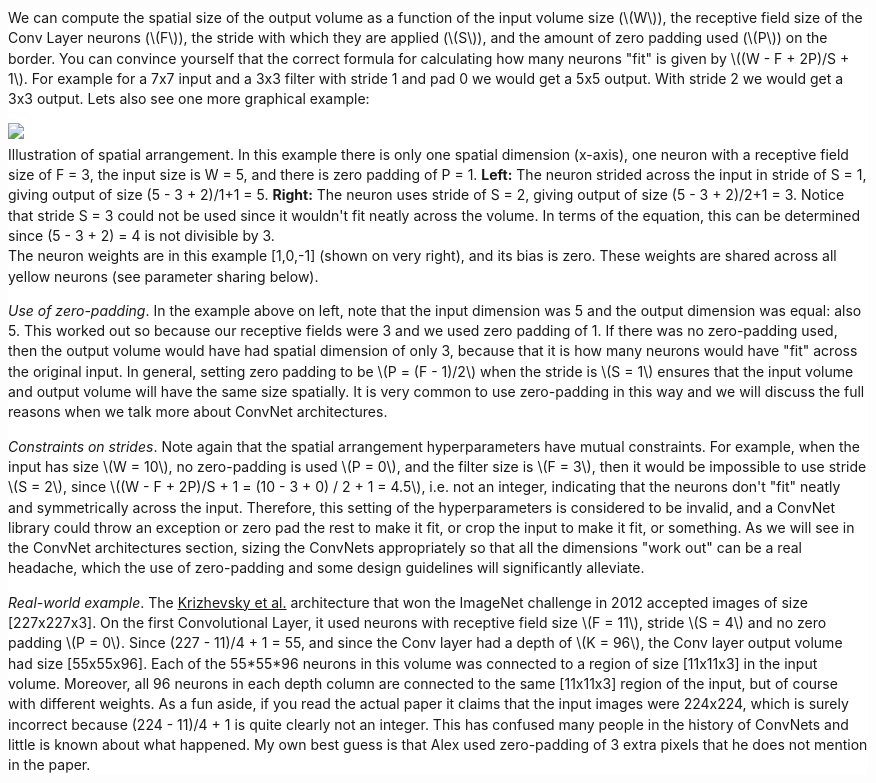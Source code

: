 We can compute the spatial size of the output volume as a function of the input volume size (\\(W\\)), the receptive field size of the Conv Layer neurons (\\(F\\)), the stride with which they are applied (\\(S\\)), and the amount of zero padding used (\\(P\\)) on the border. You can convince yourself that the correct formula for calculating how many neurons "fit" is given by \\((W - F + 2P)/S + 1\\). For example for a 7x7 input and a 3x3 filter with stride 1 and pad 0 we would get a 5x5 output. With stride 2 we would get a 3x3 output. Lets also see one more graphical example:

<div class="fig figcenter fighighlight">
  <img src="/assets/cnn/stride.jpeg">
  <div class="figcaption">
    Illustration of spatial arrangement. In this example there is only one spatial dimension (x-axis), one neuron with a receptive field size of F = 3, the input size is W = 5, and there is zero padding of P = 1. <b>Left:</b> The neuron strided across the input in stride of S = 1, giving output of size (5 - 3 + 2)/1+1 = 5. <b>Right:</b> The neuron uses stride of S = 2, giving output of size (5 - 3 + 2)/2+1 = 3. Notice that stride S = 3 could not be used since it wouldn't fit neatly across the volume. In terms of the equation, this can be determined since (5 - 3 + 2) = 4 is not divisible by 3. 
    <br>The neuron weights are in this example [1,0,-1] (shown on very right), and its bias is zero. These weights are shared across all yellow neurons (see parameter sharing below).
  </div>
</div>

*Use of zero-padding*. In the example above on left, note that the input dimension was 5 and the output dimension was equal: also 5. This worked out so because our receptive fields were 3 and we used zero padding of 1. If there was no zero-padding used, then the output volume would have had spatial dimension of only 3, because that it is how many neurons would have "fit" across the original input. In general, setting zero padding to be \\(P = (F - 1)/2\\) when the stride is \\(S = 1\\) ensures that the input volume and output volume will have the same size spatially. It is very common to use zero-padding in this way and we will discuss the full reasons when we talk more about ConvNet architectures.

*Constraints on strides*. Note again that the spatial arrangement hyperparameters have mutual constraints. For example, when the input has size \\(W = 10\\), no zero-padding is used \\(P = 0\\), and the filter size is \\(F = 3\\), then it would be impossible to use stride \\(S = 2\\), since \\((W - F + 2P)/S + 1 = (10 - 3 + 0) / 2 + 1 = 4.5\\), i.e. not an integer, indicating that the neurons don't "fit" neatly and symmetrically across the input. Therefore, this setting of the hyperparameters is considered to be invalid, and a ConvNet library could throw an exception or zero pad the rest to make it fit, or crop the input to make it fit, or something. As we will see in the ConvNet architectures section, sizing the ConvNets appropriately so that all the dimensions "work out" can be a real headache, which the use of zero-padding and some design guidelines will significantly alleviate.

*Real-world example*. The [Krizhevsky et al.](http://papers.nips.cc/paper/4824-imagenet-classification-with-deep-convolutional-neural-networks) architecture that won the ImageNet challenge in 2012 accepted images of size [227x227x3]. On the first Convolutional Layer, it used neurons with receptive field size \\(F = 11\\), stride \\(S = 4\\) and no zero padding \\(P = 0\\). Since (227 - 11)/4 + 1 = 55, and since the Conv layer had a depth of \\(K = 96\\), the Conv layer output volume had size [55x55x96]. Each of the 55\*55\*96 neurons in this volume was connected to a region of size [11x11x3] in the input volume. Moreover, all 96 neurons in each depth column are connected to the same [11x11x3] region of the input, but of course with different weights. As a fun aside, if you read the actual paper it claims that the input images were 224x224, which is surely incorrect because (224 - 11)/4 + 1 is quite clearly not an integer. This has confused many people in the history of ConvNets and little is known about what happened. My own best guess is that Alex used zero-padding of 3 extra pixels that he does not mention in the paper.
